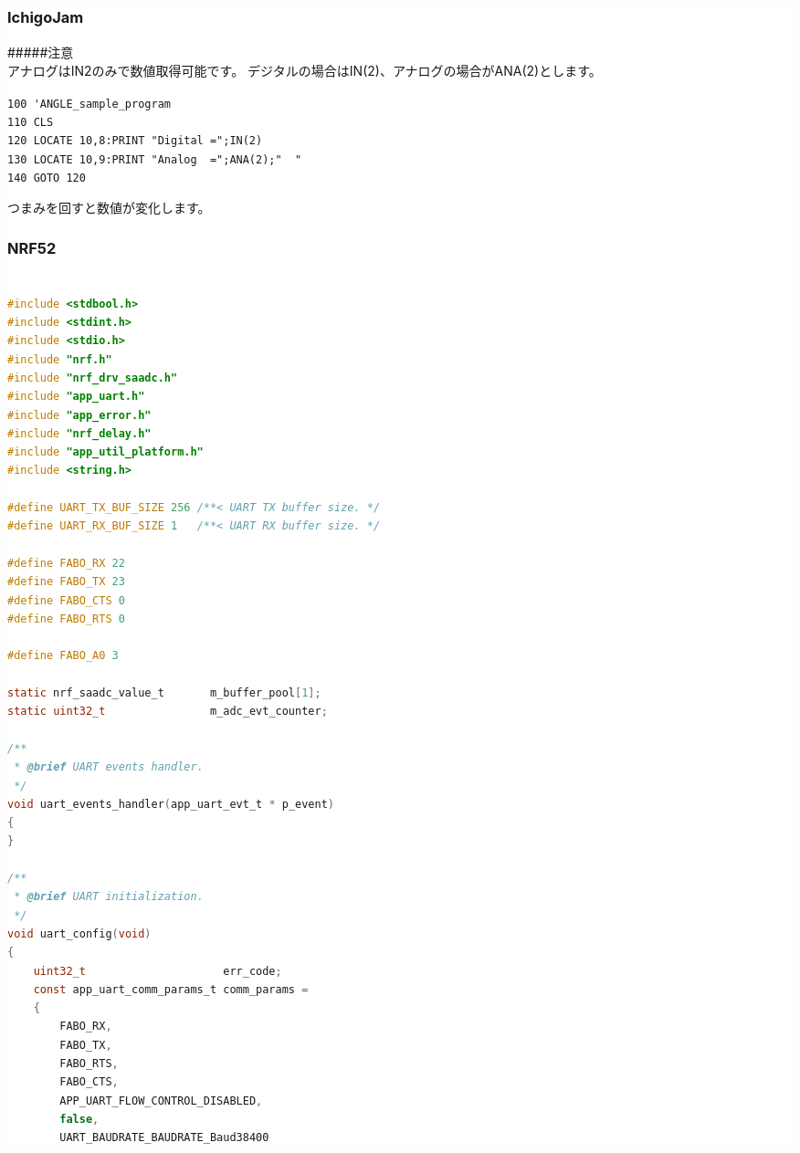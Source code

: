 
### IchigoJam
#####注意<br>アナログはIN2のみで数値取得可能です。
デジタルの場合はIN(2)、アナログの場合がANA(2)とします。

```Basic
100 'ANGLE_sample_program
110 CLS
120 LOCATE 10,8:PRINT "Digital =";IN(2)
130 LOCATE 10,9:PRINT "Analog  =";ANA(2);"  "
140 GOTO 120
```

つまみを回すと数値が変化します。

### NRF52

```c

#include <stdbool.h>
#include <stdint.h>
#include <stdio.h>
#include "nrf.h"
#include "nrf_drv_saadc.h"
#include "app_uart.h"
#include "app_error.h"
#include "nrf_delay.h"
#include "app_util_platform.h"
#include <string.h>

#define UART_TX_BUF_SIZE 256 /**< UART TX buffer size. */
#define UART_RX_BUF_SIZE 1   /**< UART RX buffer size. */

#define FABO_RX 22
#define FABO_TX 23
#define FABO_CTS 0
#define FABO_RTS 0

#define FABO_A0 3

static nrf_saadc_value_t       m_buffer_pool[1];
static uint32_t                m_adc_evt_counter;

/**
 * @brief UART events handler.
 */
void uart_events_handler(app_uart_evt_t * p_event)
{
}

/**
 * @brief UART initialization.
 */
void uart_config(void)
{
    uint32_t                     err_code;
    const app_uart_comm_params_t comm_params =
    {
        FABO_RX,
        FABO_TX,
        FABO_RTS,
        FABO_CTS,
        APP_UART_FLOW_CONTROL_DISABLED,
        false,
        UART_BAUDRATE_BAUDRATE_Baud38400
```